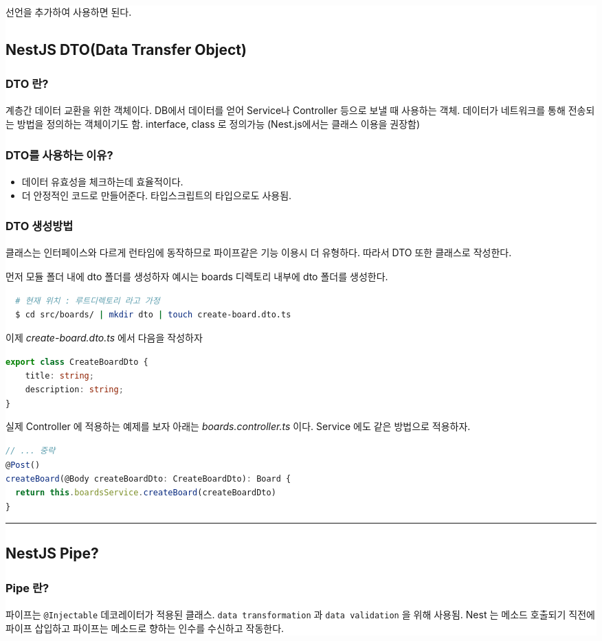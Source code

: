 선언을 추가하여 사용하면 된다.

## NestJS DTO(Data Transfer Object)

### DTO 란?

계층간 데이터 교환을 위한 객체이다.
DB에서 데이터를 얻어 Service나 Controller 등으로 보낼 때 사용하는 객체.
데이터가 네트워크를 통해 전송되는 방법을 정의하는 객체이기도 함.
interface, class 로 정의가능 (Nest.js에서는 클래스 이용을 권장함)

### DTO를 사용하는 이유?

- 데이터 유효성을 체크하는데 효율적이다.
- 더 안정적인 코드로 만들어준다. 타입스크립트의 타입으로도 사용됨.

### DTO 생성방법

클래스는 인터페이스와 다르게 런타임에 동작하므로 파이프같은 기능 이용시 더 유형하다. 따라서 DTO 또한 클래스로 작성한다.

먼저 모듈 폴더 내에 dto 폴더를 생성하자 예시는 boards 디렉토리 내부에 dto 폴더를 생성한다.

```bash
  # 현재 위치 : 루트디렉토리 라고 가정
  $ cd src/boards/ | mkdir dto | touch create-board.dto.ts
```

이제 _create-board.dto.ts_ 에서 다음을 작성하자

```ts
export class CreateBoardDto {
	title: string;
	description: string;
}
```

실제 Controller 에 적용하는 예제를 보자 아래는 _boards.controller.ts_ 이다.
Service 에도 같은 방법으로 적용하자.

```ts
// ... 중략
@Post()
createBoard(@Body createBoardDto: CreateBoardDto): Board {
  return this.boardsService.createBoard(createBoardDto)
}
```

---


## NestJS Pipe?

### Pipe 란?

파이프는 `@Injectable` 데코레이터가 적용된 클래스.
`data transformation` 과 `data validation` 을 위해 사용됨.
Nest 는 메소드 호출되기 직전에 파이프 삽입하고 파이프는 메소드로 향하는 인수를 수신하고 작동한다.
